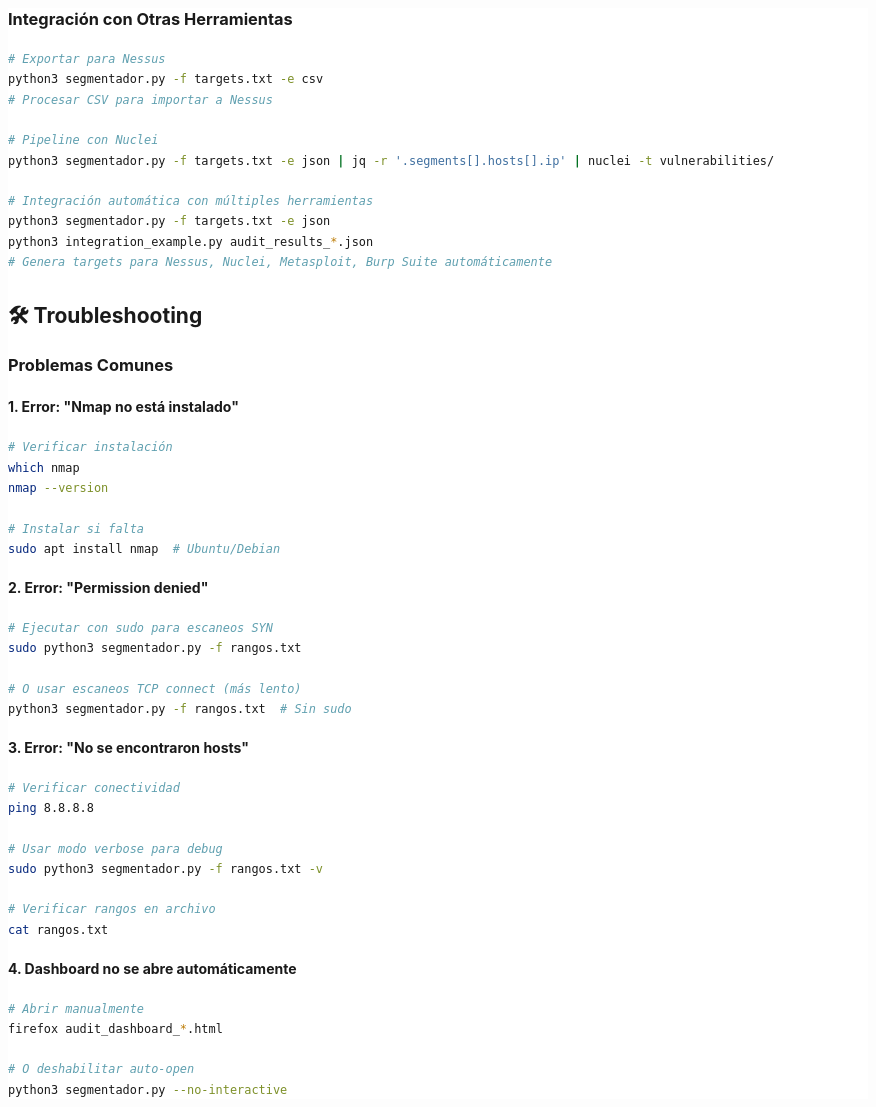 ### Integración con Otras Herramientas
```bash
# Exportar para Nessus
python3 segmentador.py -f targets.txt -e csv
# Procesar CSV para importar a Nessus

# Pipeline con Nuclei
python3 segmentador.py -f targets.txt -e json | jq -r '.segments[].hosts[].ip' | nuclei -t vulnerabilities/

# Integración automática con múltiples herramientas
python3 segmentador.py -f targets.txt -e json
python3 integration_example.py audit_results_*.json
# Genera targets para Nessus, Nuclei, Metasploit, Burp Suite automáticamente
```

## 🛠️ Troubleshooting

### Problemas Comunes

#### 1. Error: "Nmap no está instalado"
```bash
# Verificar instalación
which nmap
nmap --version

# Instalar si falta
sudo apt install nmap  # Ubuntu/Debian
```

#### 2. Error: "Permission denied"
```bash
# Ejecutar con sudo para escaneos SYN
sudo python3 segmentador.py -f rangos.txt

# O usar escaneos TCP connect (más lento)
python3 segmentador.py -f rangos.txt  # Sin sudo
```

#### 3. Error: "No se encontraron hosts"
```bash
# Verificar conectividad
ping 8.8.8.8

# Usar modo verbose para debug
sudo python3 segmentador.py -f rangos.txt -v

# Verificar rangos en archivo
cat rangos.txt
```

#### 4. Dashboard no se abre automáticamente
```bash
# Abrir manualmente
firefox audit_dashboard_*.html

# O deshabilitar auto-open
python3 segmentador.py --no-interactive
```
